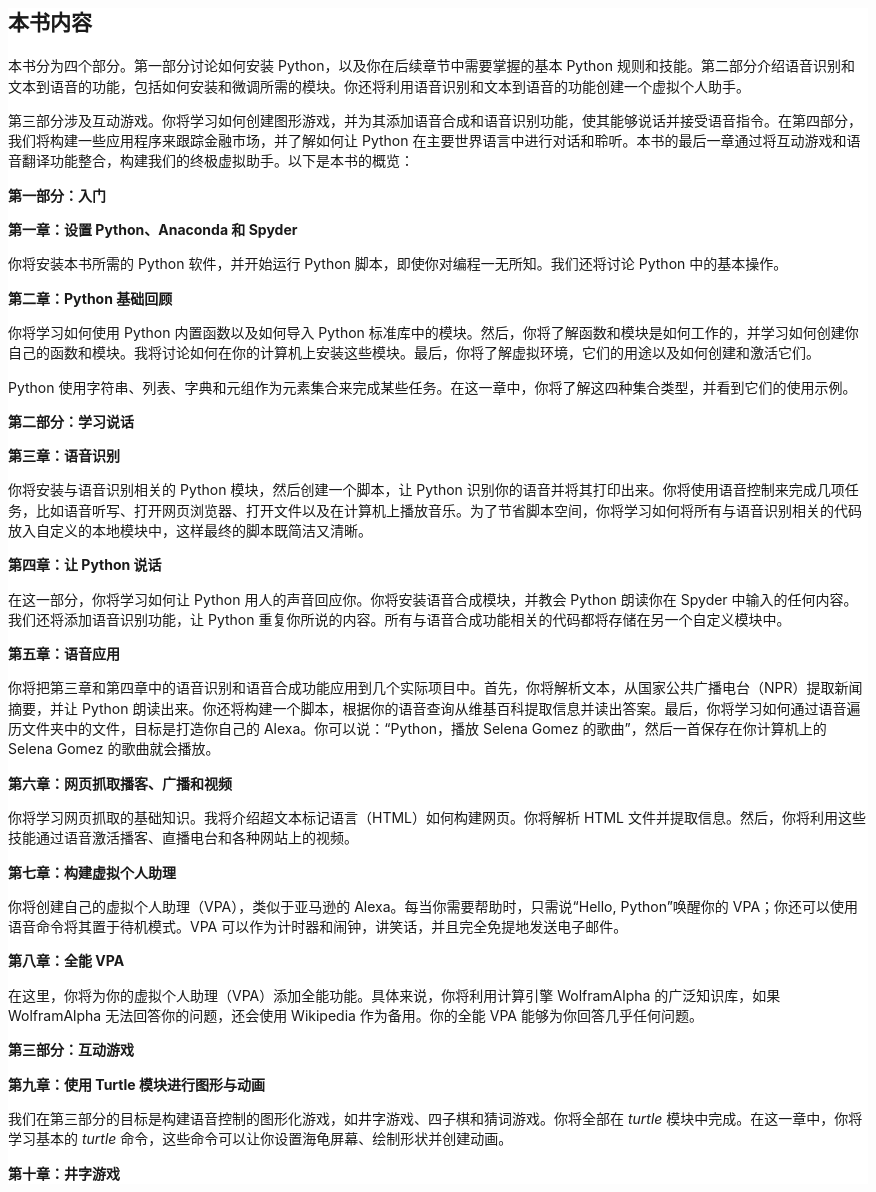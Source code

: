 ## 本书内容

本书分为四个部分。第一部分讨论如何安装 Python，以及你在后续章节中需要掌握的基本 Python 规则和技能。第二部分介绍语音识别和文本到语音的功能，包括如何安装和微调所需的模块。你还将利用语音识别和文本到语音的功能创建一个虚拟个人助手。

第三部分涉及互动游戏。你将学习如何创建图形游戏，并为其添加语音合成和语音识别功能，使其能够说话并接受语音指令。在第四部分，我们将构建一些应用程序来跟踪金融市场，并了解如何让 Python 在主要世界语言中进行对话和聆听。本书的最后一章通过将互动游戏和语音翻译功能整合，构建我们的终极虚拟助手。以下是本书的概览：

**第一部分：入门**

**第一章：设置 Python、Anaconda 和 Spyder**

你将安装本书所需的 Python 软件，并开始运行 Python 脚本，即使你对编程一无所知。我们还将讨论 Python 中的基本操作。

**第二章：Python 基础回顾**

你将学习如何使用 Python 内置函数以及如何导入 Python 标准库中的模块。然后，你将了解函数和模块是如何工作的，并学习如何创建你自己的函数和模块。我将讨论如何在你的计算机上安装这些模块。最后，你将了解虚拟环境，它们的用途以及如何创建和激活它们。

Python 使用字符串、列表、字典和元组作为元素集合来完成某些任务。在这一章中，你将了解这四种集合类型，并看到它们的使用示例。

**第二部分：学习说话**

**第三章：语音识别**

你将安装与语音识别相关的 Python 模块，然后创建一个脚本，让 Python 识别你的语音并将其打印出来。你将使用语音控制来完成几项任务，比如语音听写、打开网页浏览器、打开文件以及在计算机上播放音乐。为了节省脚本空间，你将学习如何将所有与语音识别相关的代码放入自定义的本地模块中，这样最终的脚本既简洁又清晰。

**第四章：让 Python 说话**

在这一部分，你将学习如何让 Python 用人的声音回应你。你将安装语音合成模块，并教会 Python 朗读你在 Spyder 中输入的任何内容。我们还将添加语音识别功能，让 Python 重复你所说的内容。所有与语音合成功能相关的代码都将存储在另一个自定义模块中。

**第五章：语音应用**

你将把第三章和第四章中的语音识别和语音合成功能应用到几个实际项目中。首先，你将解析文本，从国家公共广播电台（NPR）提取新闻摘要，并让 Python 朗读出来。你还将构建一个脚本，根据你的语音查询从维基百科提取信息并读出答案。最后，你将学习如何通过语音遍历文件夹中的文件，目标是打造你自己的 Alexa。你可以说：“Python，播放 Selena Gomez 的歌曲”，然后一首保存在你计算机上的 Selena Gomez 的歌曲就会播放。

**第六章：网页抓取播客、广播和视频**

你将学习网页抓取的基础知识。我将介绍超文本标记语言（HTML）如何构建网页。你将解析 HTML 文件并提取信息。然后，你将利用这些技能通过语音激活播客、直播电台和各种网站上的视频。

**第七章：构建虚拟个人助理**

你将创建自己的虚拟个人助理（VPA），类似于亚马逊的 Alexa。每当你需要帮助时，只需说“Hello, Python”唤醒你的 VPA；你还可以使用语音命令将其置于待机模式。VPA 可以作为计时器和闹钟，讲笑话，并且完全免提地发送电子邮件。

**第八章：全能 VPA**

在这里，你将为你的虚拟个人助理（VPA）添加全能功能。具体来说，你将利用计算引擎 WolframAlpha 的广泛知识库，如果 WolframAlpha 无法回答你的问题，还会使用 Wikipedia 作为备用。你的全能 VPA 能够为你回答几乎任何问题。

**第三部分：互动游戏**

**第九章：使用 Turtle 模块进行图形与动画**

我们在第三部分的目标是构建语音控制的图形化游戏，如井字游戏、四子棋和猜词游戏。你将全部在 *turtle* 模块中完成。在这一章中，你将学习基本的 *turtle* 命令，这些命令可以让你设置海龟屏幕、绘制形状并创建动画。

**第十章：井字游戏**
